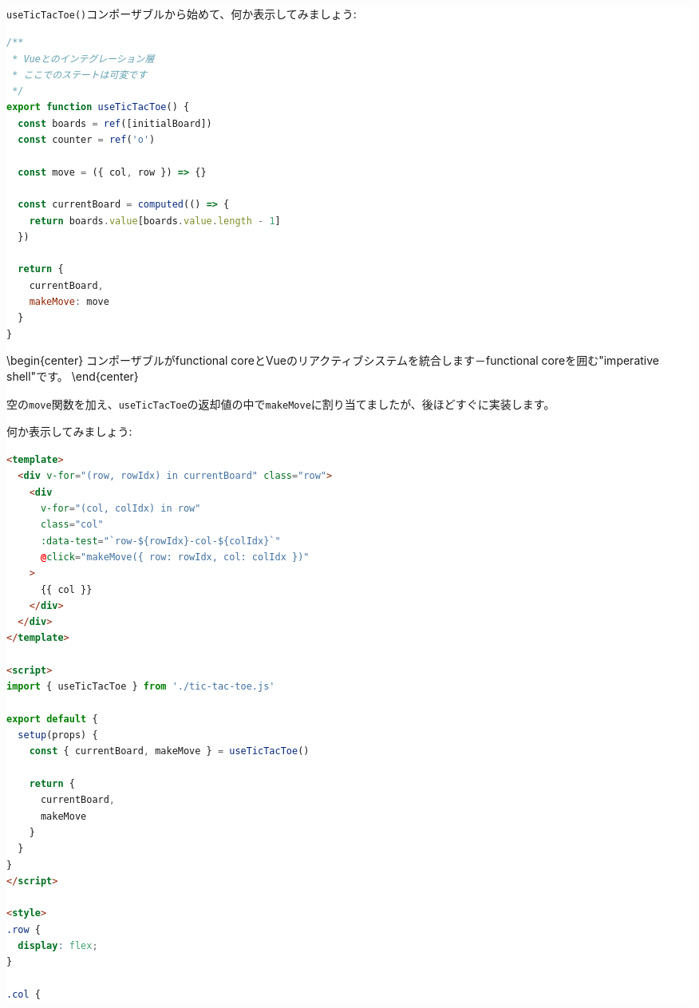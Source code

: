 `useTicTacToe()`コンポーザブルから始めて、何か表示してみましょう:

```js
/**
 * Vueとのインテグレーション層
 * ここでのステートは可変です
 */
export function useTicTacToe() {
  const boards = ref([initialBoard])
  const counter = ref('o')

  const move = ({ col, row }) => {}

  const currentBoard = computed(() => {
    return boards.value[boards.value.length - 1]
  })

  return {
    currentBoard,
    makeMove: move
  }
}
```
\begin{center}
コンポーザブルがfunctional coreとVueのリアクティブシステムを統合します－functional coreを囲む"imperative shell"です。
\end{center}

空の`move`関数を加え、`useTicTacToe`の返却値の中で`makeMove`に割り当てましたが、後ほどすぐに実装します。

何か表示してみましょう:

```html
<template>
  <div v-for="(row, rowIdx) in currentBoard" class="row">
    <div 
      v-for="(col, colIdx) in row" 
      class="col" 
      :data-test="`row-${rowIdx}-col-${colIdx}`"
      @click="makeMove({ row: rowIdx, col: colIdx })"
    >
      {{ col }}
    </div>
  </div>
</template>

<script>
import { useTicTacToe } from './tic-tac-toe.js'

export default {
  setup(props) {
    const { currentBoard, makeMove } = useTicTacToe()

    return {
      currentBoard,
      makeMove
    }
  }
}
</script>

<style>
.row {
  display: flex;
}

.col {
```